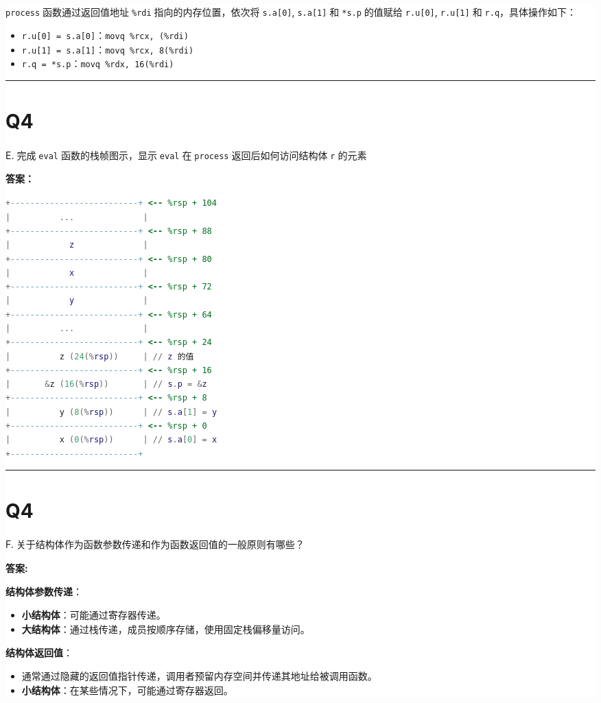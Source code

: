 `process` 函数通过返回值地址 `%rdi` 指向的内存位置，依次将 `s.a[0]`, `s.a[1]` 和 `*s.p` 的值赋给 `r.u[0]`, `r.u[1]` 和 `r.q`，具体操作如下：

- `r.u[0] = s.a[0]`：`movq %rcx, (%rdi)`
- `r.u[1] = s.a[1]`：`movq %rcx, 8(%rdi)`
- `r.q = *s.p`：`movq %rdx, 16(%rdi)`

---

# Q4

E. 完成 `eval` 函数的栈帧图示，显示 `eval` 在 `process` 返回后如何访问结构体 `r` 的元素

**答案：**

```lua
+--------------------------+ <-- %rsp + 104  
|          ...              |  
+--------------------------+ <-- %rsp + 88  
|            z              |   
+--------------------------+ <-- %rsp + 80  
|            x              |   
+--------------------------+ <-- %rsp + 72  
|            y              | 
+--------------------------+ <-- %rsp + 64  
|          ...              |  
+--------------------------+ <-- %rsp + 24  
|          z (24(%rsp))     | // z 的值  
+--------------------------+ <-- %rsp + 16  
|       &z (16(%rsp))       | // s.p = &z  
+--------------------------+ <-- %rsp + 8  
|          y (8(%rsp))      | // s.a[1] = y  
+--------------------------+ <-- %rsp + 0  
|          x (0(%rsp))      | // s.a[0] = x  
+--------------------------+  
```

---

# Q4

F. 关于结构体作为函数参数传递和作为函数返回值的一般原则有哪些？

**答案:**

**结构体参数传递**：

- **小结构体**：可能通过寄存器传递。
- **大结构体**：通过栈传递，成员按顺序存储，使用固定栈偏移量访问。

**结构体返回值**：

- 通常通过隐藏的返回值指针传递，调用者预留内存空间并传递其地址给被调用函数。
- **小结构体**：在某些情况下，可能通过寄存器返回。
